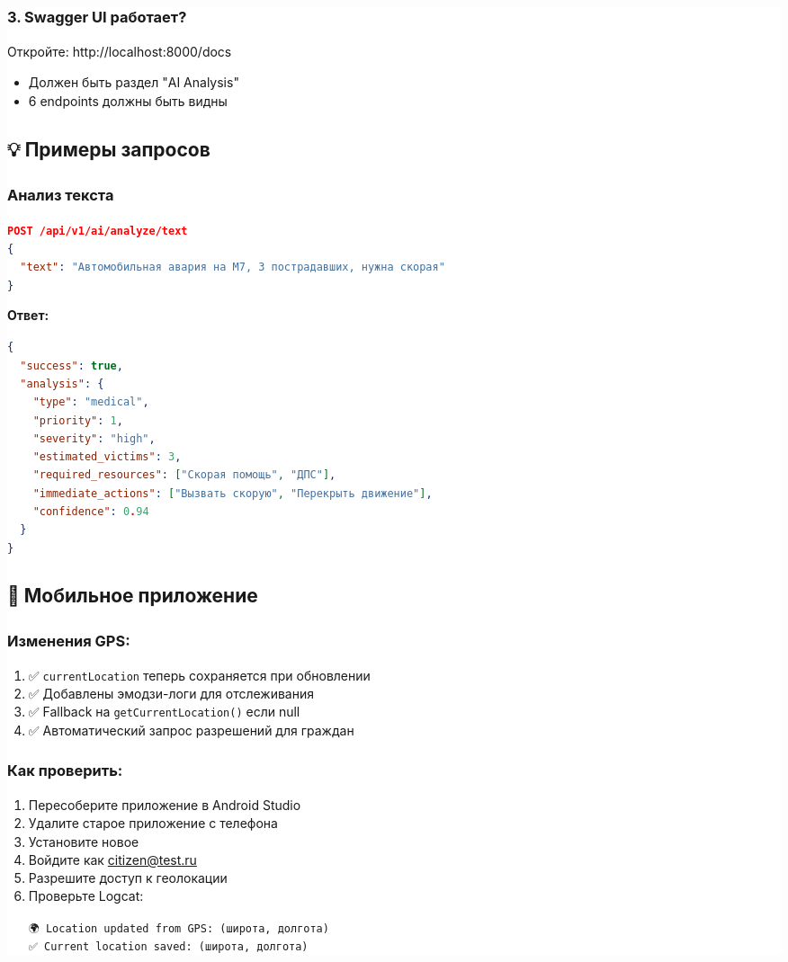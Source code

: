 ### 3. Swagger UI работает?
Откройте: http://localhost:8000/docs
- Должен быть раздел "AI Analysis"
- 6 endpoints должны быть видны

## 💡 Примеры запросов

### Анализ текста
```json
POST /api/v1/ai/analyze/text
{
  "text": "Автомобильная авария на М7, 3 пострадавших, нужна скорая"
}
```

**Ответ:**
```json
{
  "success": true,
  "analysis": {
    "type": "medical",
    "priority": 1,
    "severity": "high",
    "estimated_victims": 3,
    "required_resources": ["Скорая помощь", "ДПС"],
    "immediate_actions": ["Вызвать скорую", "Перекрыть движение"],
    "confidence": 0.94
  }
}
```

## 📱 Мобильное приложение

### Изменения GPS:
1. ✅ `currentLocation` теперь сохраняется при обновлении
2. ✅ Добавлены эмодзи-логи для отслеживания
3. ✅ Fallback на `getCurrentLocation()` если null
4. ✅ Автоматический запрос разрешений для граждан

### Как проверить:
1. Пересоберите приложение в Android Studio
2. Удалите старое приложение с телефона
3. Установите новое
4. Войдите как citizen@test.ru
5. Разрешите доступ к геолокации
6. Проверьте Logcat:
   ```
   🌍 Location updated from GPS: (широта, долгота)
   ✅ Current location saved: (широта, долгота)
   ```
